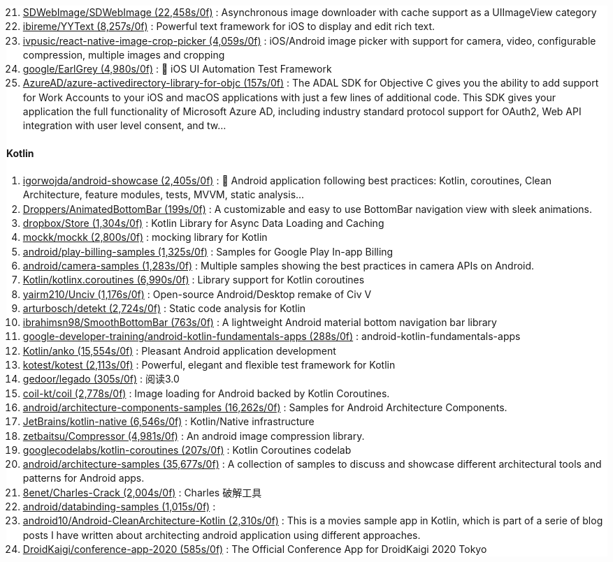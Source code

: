 21. [SDWebImage/SDWebImage (22,458s/0f)](https://github.com/SDWebImage/SDWebImage) : Asynchronous image downloader with cache support as a UIImageView category
22. [ibireme/YYText (8,257s/0f)](https://github.com/ibireme/YYText) : Powerful text framework for iOS to display and edit rich text.
23. [ivpusic/react-native-image-crop-picker (4,059s/0f)](https://github.com/ivpusic/react-native-image-crop-picker) : iOS/Android image picker with support for camera, video, configurable compression, multiple images and cropping
24. [google/EarlGrey (4,980s/0f)](https://github.com/google/EarlGrey) : 🍵 iOS UI Automation Test Framework
25. [AzureAD/azure-activedirectory-library-for-objc (157s/0f)](https://github.com/AzureAD/azure-activedirectory-library-for-objc) : The ADAL SDK for Objective C gives you the ability to add support for Work Accounts to your iOS and macOS applications with just a few lines of additional code. This SDK gives your application the full functionality of Microsoft Azure AD, including industry standard protocol support for OAuth2, Web API integration with user level consent, and tw…

#### Kotlin
1. [igorwojda/android-showcase (2,405s/0f)](https://github.com/igorwojda/android-showcase) : 💎 Android application following best practices: Kotlin, coroutines, Clean Architecture, feature modules, tests, MVVM, static analysis...
2. [Droppers/AnimatedBottomBar (199s/0f)](https://github.com/Droppers/AnimatedBottomBar) : A customizable and easy to use BottomBar navigation view with sleek animations.
3. [dropbox/Store (1,304s/0f)](https://github.com/dropbox/Store) : Kotlin Library for Async Data Loading and Caching
4. [mockk/mockk (2,800s/0f)](https://github.com/mockk/mockk) : mocking library for Kotlin
5. [android/play-billing-samples (1,325s/0f)](https://github.com/android/play-billing-samples) : Samples for Google Play In-app Billing
6. [android/camera-samples (1,283s/0f)](https://github.com/android/camera-samples) : Multiple samples showing the best practices in camera APIs on Android.
7. [Kotlin/kotlinx.coroutines (6,990s/0f)](https://github.com/Kotlin/kotlinx.coroutines) : Library support for Kotlin coroutines
8. [yairm210/Unciv (1,176s/0f)](https://github.com/yairm210/Unciv) : Open-source Android/Desktop remake of Civ V
9. [arturbosch/detekt (2,724s/0f)](https://github.com/arturbosch/detekt) : Static code analysis for Kotlin
10. [ibrahimsn98/SmoothBottomBar (763s/0f)](https://github.com/ibrahimsn98/SmoothBottomBar) : A lightweight Android material bottom navigation bar library
11. [google-developer-training/android-kotlin-fundamentals-apps (288s/0f)](https://github.com/google-developer-training/android-kotlin-fundamentals-apps) : android-kotlin-fundamentals-apps
12. [Kotlin/anko (15,554s/0f)](https://github.com/Kotlin/anko) : Pleasant Android application development
13. [kotest/kotest (2,113s/0f)](https://github.com/kotest/kotest) : Powerful, elegant and flexible test framework for Kotlin
14. [gedoor/legado (305s/0f)](https://github.com/gedoor/legado) : 阅读3.0
15. [coil-kt/coil (2,778s/0f)](https://github.com/coil-kt/coil) : Image loading for Android backed by Kotlin Coroutines.
16. [android/architecture-components-samples (16,262s/0f)](https://github.com/android/architecture-components-samples) : Samples for Android Architecture Components.
17. [JetBrains/kotlin-native (6,546s/0f)](https://github.com/JetBrains/kotlin-native) : Kotlin/Native infrastructure
18. [zetbaitsu/Compressor (4,981s/0f)](https://github.com/zetbaitsu/Compressor) : An android image compression library.
19. [googlecodelabs/kotlin-coroutines (207s/0f)](https://github.com/googlecodelabs/kotlin-coroutines) : Kotlin Coroutines codelab
20. [android/architecture-samples (35,677s/0f)](https://github.com/android/architecture-samples) : A collection of samples to discuss and showcase different architectural tools and patterns for Android apps.
21. [8enet/Charles-Crack (2,004s/0f)](https://github.com/8enet/Charles-Crack) : Charles 破解工具
22. [android/databinding-samples (1,015s/0f)](https://github.com/android/databinding-samples) : 
23. [android10/Android-CleanArchitecture-Kotlin (2,310s/0f)](https://github.com/android10/Android-CleanArchitecture-Kotlin) : This is a movies sample app in Kotlin, which is part of a serie of blog posts I have written about architecting android application using different approaches.
24. [DroidKaigi/conference-app-2020 (585s/0f)](https://github.com/DroidKaigi/conference-app-2020) : The Official Conference App for DroidKaigi 2020 Tokyo